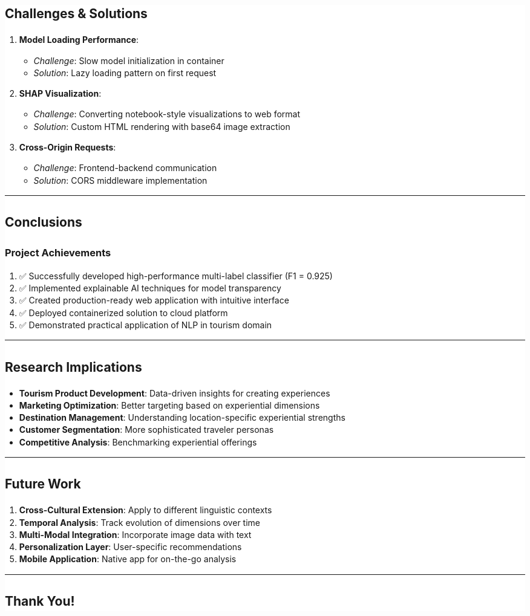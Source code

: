 
## Challenges & Solutions

1. **Model Loading Performance**:

   - _Challenge_: Slow model initialization in container
   - _Solution_: Lazy loading pattern on first request

2. **SHAP Visualization**:

   - _Challenge_: Converting notebook-style visualizations to web format
   - _Solution_: Custom HTML rendering with base64 image extraction

3. **Cross-Origin Requests**:
   - _Challenge_: Frontend-backend communication
   - _Solution_: CORS middleware implementation

---

## Conclusions

### Project Achievements

1. ✅ Successfully developed high-performance multi-label classifier (F1 = 0.925)
2. ✅ Implemented explainable AI techniques for model transparency
3. ✅ Created production-ready web application with intuitive interface
4. ✅ Deployed containerized solution to cloud platform
5. ✅ Demonstrated practical application of NLP in tourism domain

---

## Research Implications

- **Tourism Product Development**: Data-driven insights for creating experiences
- **Marketing Optimization**: Better targeting based on experiential dimensions
- **Destination Management**: Understanding location-specific experiential strengths
- **Customer Segmentation**: More sophisticated traveler personas
- **Competitive Analysis**: Benchmarking experiential offerings

---

## Future Work

1. **Cross-Cultural Extension**: Apply to different linguistic contexts
2. **Temporal Analysis**: Track evolution of dimensions over time
3. **Multi-Modal Integration**: Incorporate image data with text
4. **Personalization Layer**: User-specific recommendations
5. **Mobile Application**: Native app for on-the-go analysis

---

## Thank You!
